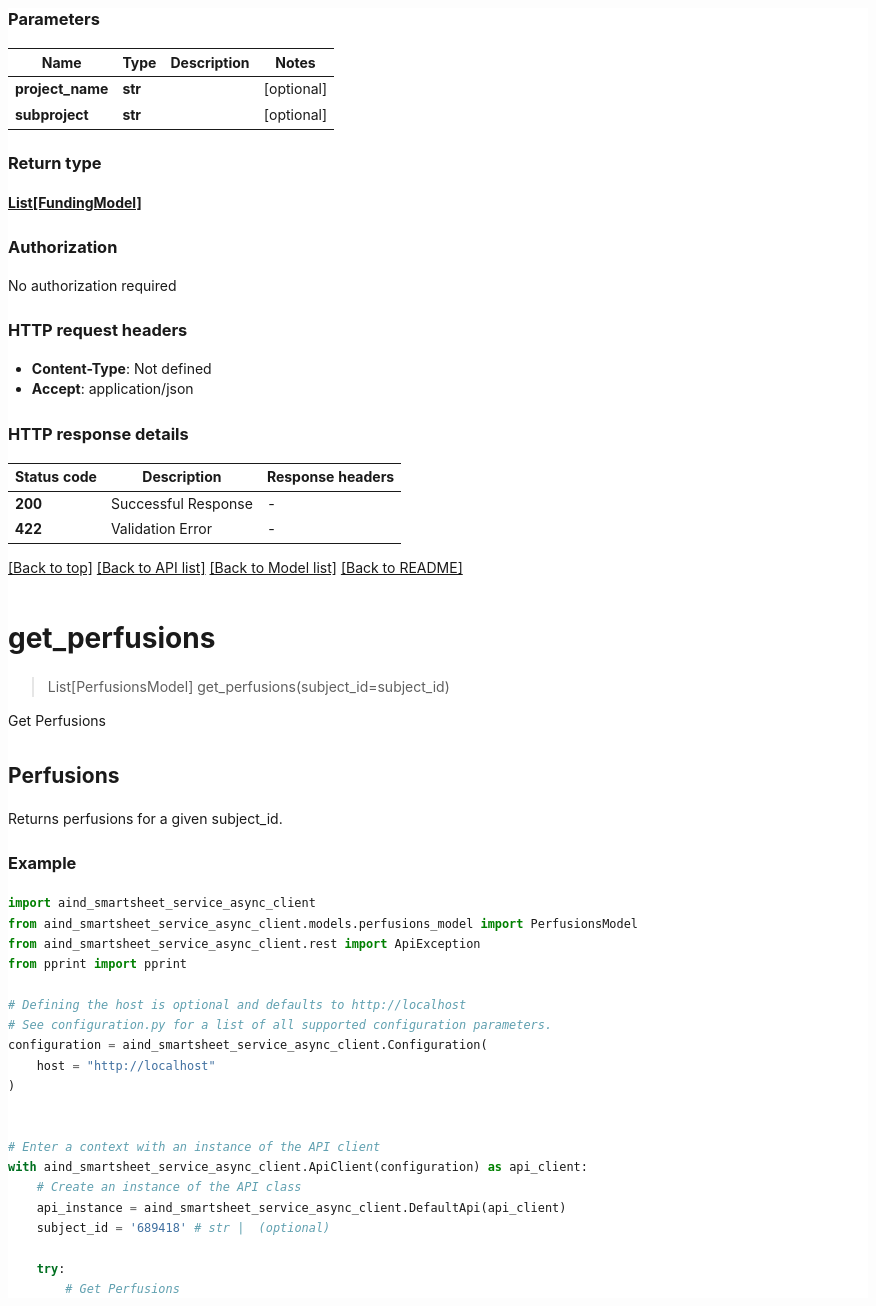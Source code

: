 

### Parameters


Name | Type | Description  | Notes
------------- | ------------- | ------------- | -------------
 **project_name** | **str**|  | [optional] 
 **subproject** | **str**|  | [optional] 

### Return type

[**List[FundingModel]**](FundingModel.md)

### Authorization

No authorization required

### HTTP request headers

 - **Content-Type**: Not defined
 - **Accept**: application/json

### HTTP response details

| Status code | Description | Response headers |
|-------------|-------------|------------------|
**200** | Successful Response |  -  |
**422** | Validation Error |  -  |

[[Back to top]](#) [[Back to API list]](../README.md#documentation-for-api-endpoints) [[Back to Model list]](../README.md#documentation-for-models) [[Back to README]](../README.md)

# **get_perfusions**
> List[PerfusionsModel] get_perfusions(subject_id=subject_id)

Get Perfusions

## Perfusions
Returns perfusions for a given subject_id.

### Example


```python
import aind_smartsheet_service_async_client
from aind_smartsheet_service_async_client.models.perfusions_model import PerfusionsModel
from aind_smartsheet_service_async_client.rest import ApiException
from pprint import pprint

# Defining the host is optional and defaults to http://localhost
# See configuration.py for a list of all supported configuration parameters.
configuration = aind_smartsheet_service_async_client.Configuration(
    host = "http://localhost"
)


# Enter a context with an instance of the API client
with aind_smartsheet_service_async_client.ApiClient(configuration) as api_client:
    # Create an instance of the API class
    api_instance = aind_smartsheet_service_async_client.DefaultApi(api_client)
    subject_id = '689418' # str |  (optional)

    try:
        # Get Perfusions
```